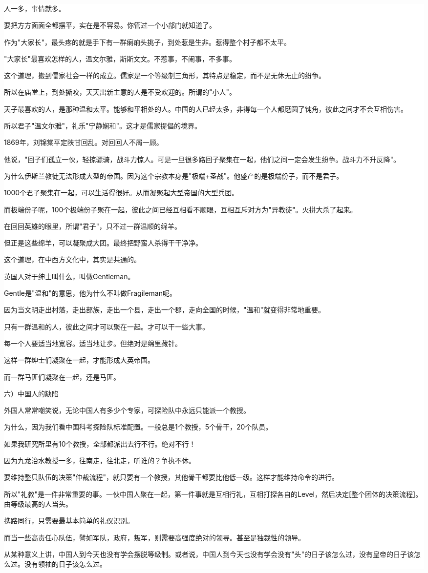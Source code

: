 人一多，事情就多。

要把方方面面全都摆平，实在是不容易。你管过一个小部门就知道了。

作为"大家长"，最头疼的就是手下有一群瘌痢头挑子，到处惹是生非。惹得整个村子都不太平。

"大家长"最喜欢怎样的人，温文尔雅，斯斯文文。不惹事，不闹事，不多事。

这个道理，搬到儒家社会一样的成立。儒家是一个等级制三角形，其特点是稳定，而不是无休无止的纷争。

所以在庙堂上，到处撕咬，天天出新主意的人是不受欢迎的。所谓的"小人"。

天子最喜欢的人，是那种温和太平。能够和平相处的人。中国的人已经太多，非得每一个人都磨圆了钝角，彼此之间才不会互相伤害。

所以君子"温文尔雅"，礼乐"宁静娴和"。这才是儒家提倡的境界。

1869年，刘锦棠平定陕甘回乱。对回回人不屑一顾。

他说，"回子们孤立一伙，轻掠骠骑，战斗力惊人。可是一旦很多路回子聚集在一起，他们之间一定会发生纷争。战斗力不升反降"。

为什么伊斯兰教徒无法形成大型的帝国。因为这个宗教本身是"极端+圣战"。他盛产的是极端份子，而不是君子。

1000个君子聚集在一起，可以生活得很好。从而凝聚起大型帝国的大型兵团。

而极端份子呢，100个极端份子聚在一起，彼此之间已经互相看不顺眼，互相互斥对方为"异教徒"。火拼大杀了起来。

在回回英雄的眼里，所谓"君子"，只不过一群温顺的绵羊。

但正是这些绵羊，可以凝聚成大团。最终把野蛮人杀得干干净净。

这个道理，在中西方文化中，其实是共通的。

英国人对于绅士叫什么，叫做Gentleman。

Gentle是"温和"的意思，他为什么不叫做Fragileman呢。

因为当文明走出村落，走出部族，走出一个县，走出一个郡，走向全国的时候，"温和"就变得非常地重要。

只有一群温和的人，彼此之间才可以聚在一起。才可以干一些大事。

每一个人要适当地宽容。适当地让步。但绝对是绵里藏针。

这样一群绅士们凝聚在一起，才能形成大英帝国。

而一群马匪们凝聚在一起，还是马匪。

六）中国人的缺陷

外国人常常嘲笑说，无论中国人有多少个专家，可探险队中永远只能派一个教授。

为什么，因为我们看中国科考探险队标准配置。一般总是1个教授，5个骨干，20个队员。

如果我研究所里有10个教授，全部都派出去行不行。绝对不行！

因为九龙治水教授一多，往南走，往北走，听谁的？争执不休。

要维持整只队伍的决策"仲裁流程"，就只要有一个教授，其他骨干都要比他低一级。这样才能维持命令的进行。

所以"礼教"是一件非常重要的事。一伙中国人聚在一起，第一件事就是互相行礼，互相打探各自的Level，然后决定[整个团体的决策流程]。由等级最高的人当头。

携路同行，只需要最基本简单的礼仪识别。

而当一些高责任心队伍，譬如军队，政府，叛军，则需要高强度绝对的领导。甚至是独裁性的领导。

从某种意义上讲，中国人到今天也没有学会摆脱等级制。或者说，中国人到今天也没有学会没有"头"的日子该怎么过，没有皇帝的日子该怎么过。没有领袖的日子该怎么过。
